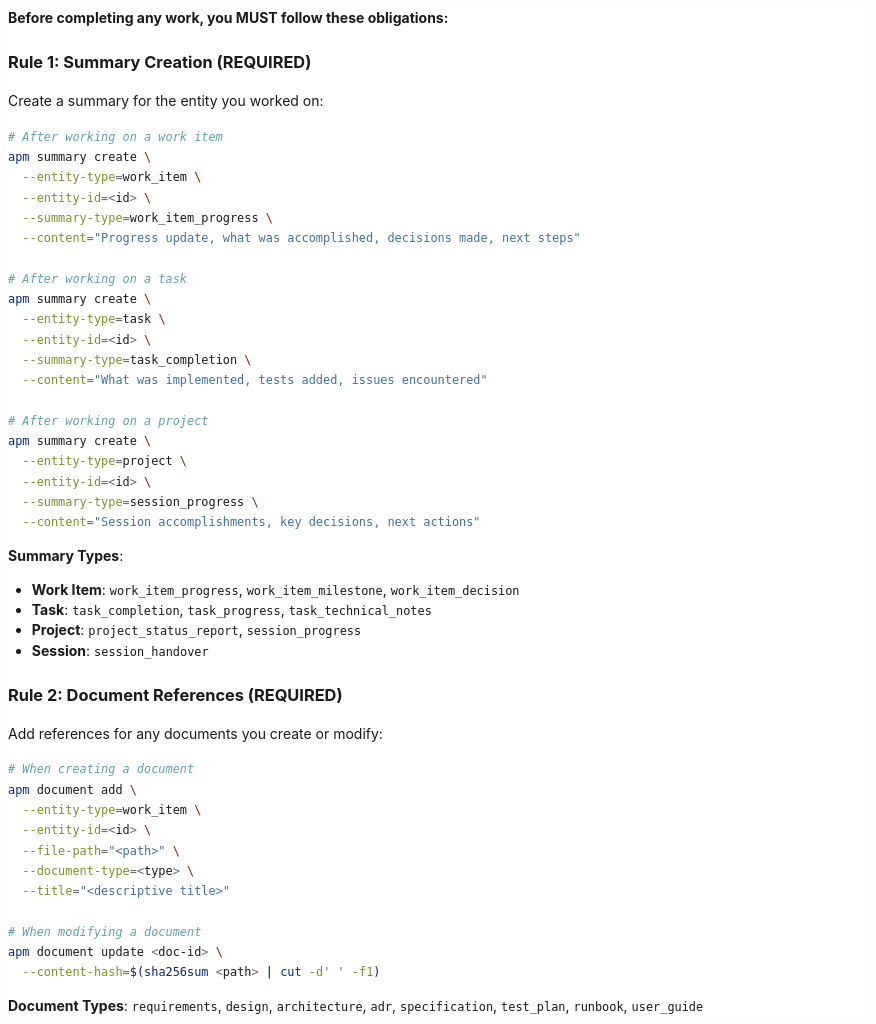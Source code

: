 **Before completing any work, you MUST follow these obligations:**

### Rule 1: Summary Creation (REQUIRED)

Create a summary for the entity you worked on:

```bash
# After working on a work item
apm summary create \
  --entity-type=work_item \
  --entity-id=<id> \
  --summary-type=work_item_progress \
  --content="Progress update, what was accomplished, decisions made, next steps"

# After working on a task
apm summary create \
  --entity-type=task \
  --entity-id=<id> \
  --summary-type=task_completion \
  --content="What was implemented, tests added, issues encountered"

# After working on a project
apm summary create \
  --entity-type=project \
  --entity-id=<id> \
  --summary-type=session_progress \
  --content="Session accomplishments, key decisions, next actions"
```

**Summary Types**:
- **Work Item**: `work_item_progress`, `work_item_milestone`, `work_item_decision`
- **Task**: `task_completion`, `task_progress`, `task_technical_notes`
- **Project**: `project_status_report`, `session_progress`
- **Session**: `session_handover`

### Rule 2: Document References (REQUIRED)

Add references for any documents you create or modify:

```bash
# When creating a document
apm document add \
  --entity-type=work_item \
  --entity-id=<id> \
  --file-path="<path>" \
  --document-type=<type> \
  --title="<descriptive title>"

# When modifying a document
apm document update <doc-id> \
  --content-hash=$(sha256sum <path> | cut -d' ' -f1)
```

**Document Types**: `requirements`, `design`, `architecture`, `adr`, `specification`, `test_plan`, `runbook`, `user_guide`
